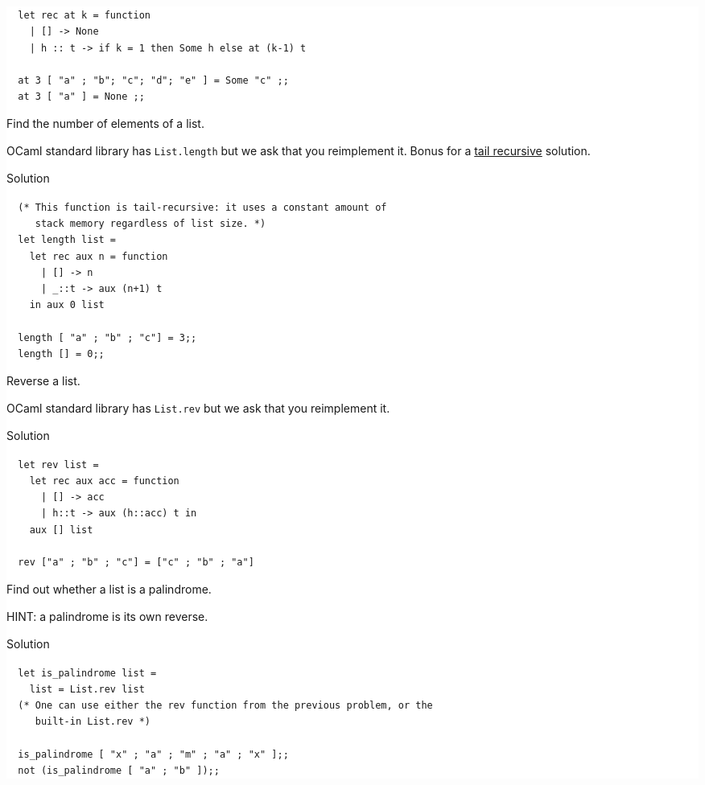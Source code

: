       let rec at k = function
        | [] -> None
        | h :: t -> if k = 1 then Some h else at (k-1) t

      at 3 [ "a" ; "b"; "c"; "d"; "e" ] = Some "c" ;;
      at 3 [ "a" ] = None ;;

Find the number of elements of a list.

OCaml standard library has `List.length` but we ask that you reimplement
it. Bonus for a [tail recursive](http://en.wikipedia.org/wiki/Tail_call)
solution.

Solution

      (* This function is tail-recursive: it uses a constant amount of
         stack memory regardless of list size. *)
      let length list =
        let rec aux n = function
          | [] -> n
          | _::t -> aux (n+1) t
        in aux 0 list

      length [ "a" ; "b" ; "c"] = 3;;
      length [] = 0;;

Reverse a list.

OCaml standard library has `List.rev` but we ask that you reimplement
it.

Solution

      let rev list =
        let rec aux acc = function
          | [] -> acc
          | h::t -> aux (h::acc) t in
        aux [] list

      rev ["a" ; "b" ; "c"] = ["c" ; "b" ; "a"]

Find out whether a list is a palindrome.

HINT: a palindrome is its own reverse.

Solution

      let is_palindrome list =
        list = List.rev list
      (* One can use either the rev function from the previous problem, or the
         built-in List.rev *)

      is_palindrome [ "x" ; "a" ; "m" ; "a" ; "x" ];;
      not (is_palindrome [ "a" ; "b" ]);;
